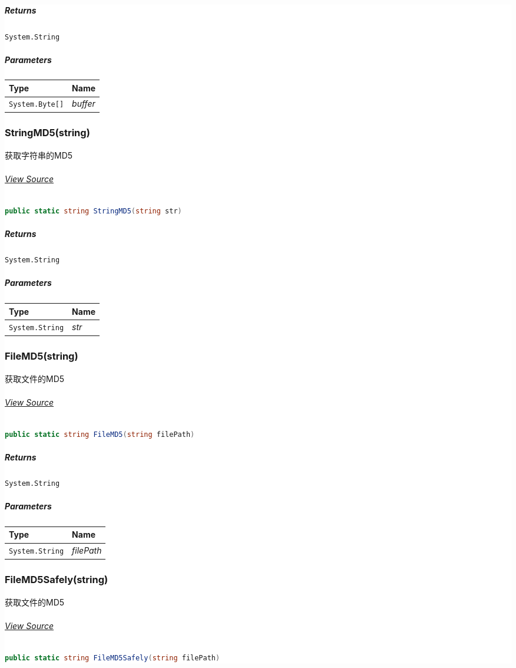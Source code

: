 ##### Returns

`System.String`

##### Parameters

| Type | Name |
|:--- |:--- |
| `System.Byte[]` | *buffer* |

### StringMD5(string)
获取字符串的MD5
###### [View Source](https://github.com/tuyoogame/YooAsset-Samples.git/blob/main/Assets/YooAsset/Runtime/Utility/YooUtility.cs#L265)
```csharp title="Declaration"
public static string StringMD5(string str)
```

##### Returns

`System.String`

##### Parameters

| Type | Name |
|:--- |:--- |
| `System.String` | *str* |

### FileMD5(string)
获取文件的MD5
###### [View Source](https://github.com/tuyoogame/YooAsset-Samples.git/blob/main/Assets/YooAsset/Runtime/Utility/YooUtility.cs#L274)
```csharp title="Declaration"
public static string FileMD5(string filePath)
```

##### Returns

`System.String`

##### Parameters

| Type | Name |
|:--- |:--- |
| `System.String` | *filePath* |

### FileMD5Safely(string)
获取文件的MD5
###### [View Source](https://github.com/tuyoogame/YooAsset-Samples.git/blob/main/Assets/YooAsset/Runtime/Utility/YooUtility.cs#L285)
```csharp title="Declaration"
public static string FileMD5Safely(string filePath)
```
